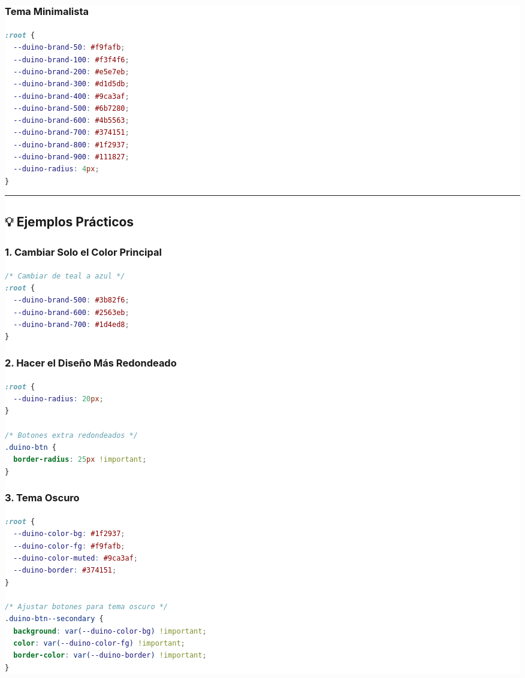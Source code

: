 ### Tema Minimalista
```css
:root {
  --duino-brand-50: #f9fafb;
  --duino-brand-100: #f3f4f6;
  --duino-brand-200: #e5e7eb;
  --duino-brand-300: #d1d5db;
  --duino-brand-400: #9ca3af;
  --duino-brand-500: #6b7280;
  --duino-brand-600: #4b5563;
  --duino-brand-700: #374151;
  --duino-brand-800: #1f2937;
  --duino-brand-900: #111827;
  --duino-radius: 4px;
}
```

---

## 💡 Ejemplos Prácticos

### 1. Cambiar Solo el Color Principal

```css
/* Cambiar de teal a azul */
:root {
  --duino-brand-500: #3b82f6;
  --duino-brand-600: #2563eb;
  --duino-brand-700: #1d4ed8;
}
```

### 2. Hacer el Diseño Más Redondeado

```css
:root {
  --duino-radius: 20px;
}

/* Botones extra redondeados */
.duino-btn {
  border-radius: 25px !important;
}
```

### 3. Tema Oscuro

```css
:root {
  --duino-color-bg: #1f2937;
  --duino-color-fg: #f9fafb;
  --duino-color-muted: #9ca3af;
  --duino-border: #374151;
}

/* Ajustar botones para tema oscuro */
.duino-btn--secondary {
  background: var(--duino-color-bg) !important;
  color: var(--duino-color-fg) !important;
  border-color: var(--duino-border) !important;
}
```
